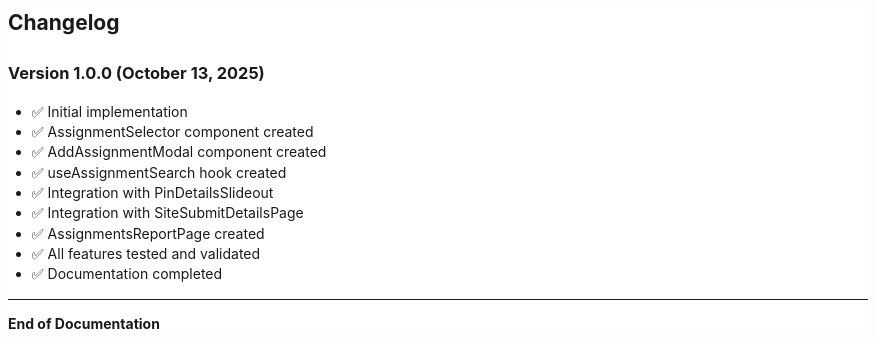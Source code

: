 
## Changelog

### Version 1.0.0 (October 13, 2025)
- ✅ Initial implementation
- ✅ AssignmentSelector component created
- ✅ AddAssignmentModal component created
- ✅ useAssignmentSearch hook created
- ✅ Integration with PinDetailsSlideout
- ✅ Integration with SiteSubmitDetailsPage
- ✅ AssignmentsReportPage created
- ✅ All features tested and validated
- ✅ Documentation completed

---

**End of Documentation**
